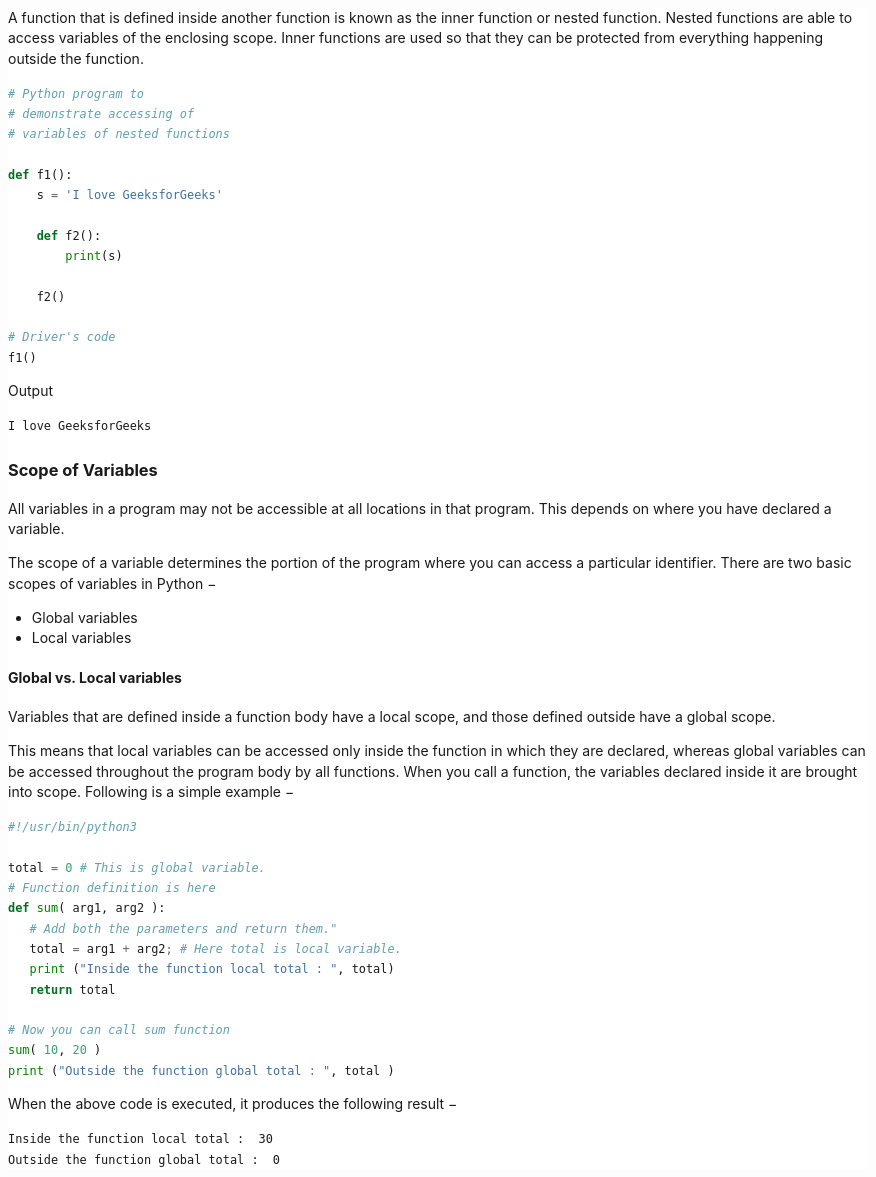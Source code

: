 A function that is defined inside another function is known as the inner function or nested function. Nested functions are able to access variables of the enclosing scope. Inner functions are used so that they can be protected from everything happening outside the function.

```py
# Python program to
# demonstrate accessing of
# variables of nested functions
 
def f1():
    s = 'I love GeeksforGeeks'
     
    def f2():
        print(s)
         
    f2()
 
# Driver's code
f1()
```
Output
```
I love GeeksforGeeks
```

### Scope of Variables
All variables in a program may not be accessible at all locations in that program. This depends on where you have declared a variable.

The scope of a variable determines the portion of the program where you can access a particular identifier. There are two basic scopes of variables in Python −

- Global variables
- Local variables

#### Global vs. Local variables
Variables that are defined inside a function body have a local scope, and those defined outside have a global scope.

This means that local variables can be accessed only inside the function in which they are declared, whereas global variables can be accessed throughout the program body by all functions. When you call a function, the variables declared inside it are brought into scope. Following is a simple example −
```python
#!/usr/bin/python3

total = 0 # This is global variable.
# Function definition is here
def sum( arg1, arg2 ):
   # Add both the parameters and return them."
   total = arg1 + arg2; # Here total is local variable.
   print ("Inside the function local total : ", total)
   return total

# Now you can call sum function
sum( 10, 20 )
print ("Outside the function global total : ", total )
```
When the above code is executed, it produces the following result −
```
Inside the function local total :  30
Outside the function global total :  0
```
